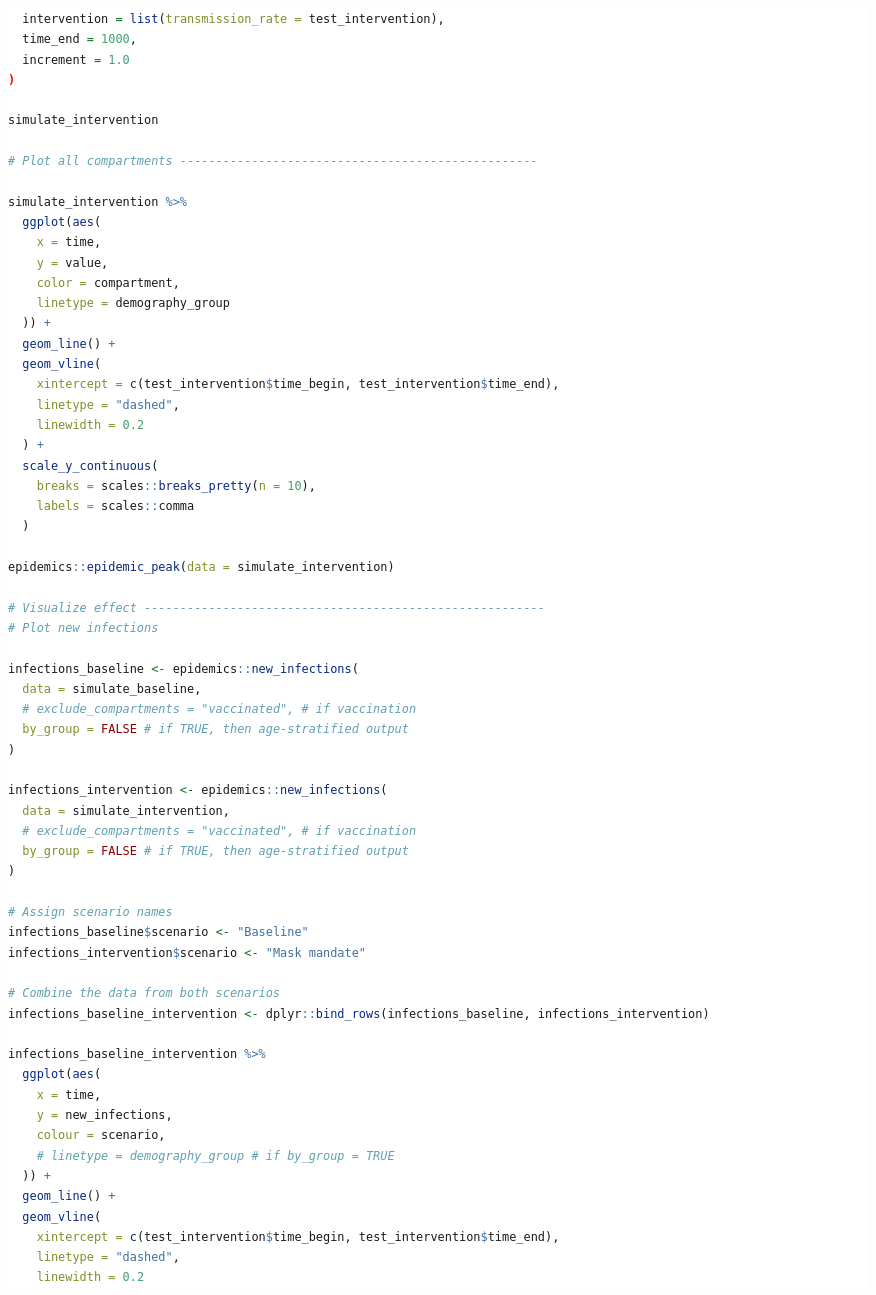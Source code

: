 ``` r
  intervention = list(transmission_rate = test_intervention),
  time_end = 1000,
  increment = 1.0
)

simulate_intervention

# Plot all compartments --------------------------------------------------

simulate_intervention %>%
  ggplot(aes(
    x = time,
    y = value,
    color = compartment,
    linetype = demography_group
  )) +
  geom_line() +
  geom_vline(
    xintercept = c(test_intervention$time_begin, test_intervention$time_end),
    linetype = "dashed",
    linewidth = 0.2
  ) +
  scale_y_continuous(
    breaks = scales::breaks_pretty(n = 10),
    labels = scales::comma
  )

epidemics::epidemic_peak(data = simulate_intervention)

# Visualize effect --------------------------------------------------------
# Plot new infections 

infections_baseline <- epidemics::new_infections(
  data = simulate_baseline,
  # exclude_compartments = "vaccinated", # if vaccination
  by_group = FALSE # if TRUE, then age-stratified output
)

infections_intervention <- epidemics::new_infections(
  data = simulate_intervention,
  # exclude_compartments = "vaccinated", # if vaccination
  by_group = FALSE # if TRUE, then age-stratified output
)

# Assign scenario names
infections_baseline$scenario <- "Baseline"
infections_intervention$scenario <- "Mask mandate"

# Combine the data from both scenarios
infections_baseline_intervention <- dplyr::bind_rows(infections_baseline, infections_intervention)

infections_baseline_intervention %>%
  ggplot(aes(
    x = time,
    y = new_infections,
    colour = scenario,
    # linetype = demography_group # if by_group = TRUE
  )) +
  geom_line() +
  geom_vline(
    xintercept = c(test_intervention$time_begin, test_intervention$time_end),
    linetype = "dashed",
    linewidth = 0.2
```